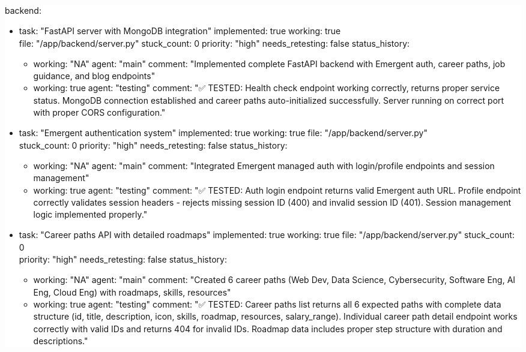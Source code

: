 backend:
  - task: "FastAPI server with MongoDB integration"
    implemented: true
    working: true  
    file: "/app/backend/server.py"
    stuck_count: 0
    priority: "high"
    needs_retesting: false
    status_history:
      - working: "NA"
        agent: "main"
        comment: "Implemented complete FastAPI backend with Emergent auth, career paths, job guidance, and blog endpoints"
      - working: true
        agent: "testing"
        comment: "✅ TESTED: Health check endpoint working correctly, returns proper service status. MongoDB connection established and career paths auto-initialized successfully. Server running on correct port with proper CORS configuration."

  - task: "Emergent authentication system"
    implemented: true
    working: true
    file: "/app/backend/server.py"  
    stuck_count: 0
    priority: "high"
    needs_retesting: false
    status_history:
      - working: "NA"
        agent: "main"
        comment: "Integrated Emergent managed auth with login/profile endpoints and session management"
      - working: true
        agent: "testing"
        comment: "✅ TESTED: Auth login endpoint returns valid Emergent auth URL. Profile endpoint correctly validates session headers - rejects missing session ID (400) and invalid session ID (401). Session management logic implemented properly."

  - task: "Career paths API with detailed roadmaps"
    implemented: true
    working: true
    file: "/app/backend/server.py"
    stuck_count: 0  
    priority: "high"
    needs_retesting: false
    status_history:
      - working: "NA"
        agent: "main"
        comment: "Created 6 career paths (Web Dev, Data Science, Cybersecurity, Software Eng, AI Eng, Cloud Eng) with roadmaps, skills, resources"
      - working: true
        agent: "testing"
        comment: "✅ TESTED: Career paths list returns all 6 expected paths with complete data structure (id, title, description, icon, skills, roadmap, resources, salary_range). Individual career path detail endpoint works correctly with valid IDs and returns 404 for invalid IDs. Roadmap data includes proper step structure with duration and descriptions."
